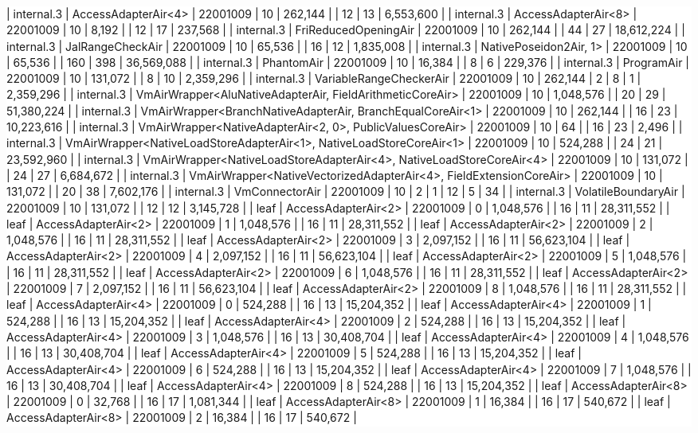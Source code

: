 | internal.3 | AccessAdapterAir<4> | 22001009 | 10 | 262,144 |  | 12 | 13 | 6,553,600 | 
| internal.3 | AccessAdapterAir<8> | 22001009 | 10 | 8,192 |  | 12 | 17 | 237,568 | 
| internal.3 | FriReducedOpeningAir | 22001009 | 10 | 262,144 |  | 44 | 27 | 18,612,224 | 
| internal.3 | JalRangeCheckAir | 22001009 | 10 | 65,536 |  | 16 | 12 | 1,835,008 | 
| internal.3 | NativePoseidon2Air<BabyBearParameters>, 1> | 22001009 | 10 | 65,536 |  | 160 | 398 | 36,569,088 | 
| internal.3 | PhantomAir | 22001009 | 10 | 16,384 |  | 8 | 6 | 229,376 | 
| internal.3 | ProgramAir | 22001009 | 10 | 131,072 |  | 8 | 10 | 2,359,296 | 
| internal.3 | VariableRangeCheckerAir | 22001009 | 10 | 262,144 | 2 | 8 | 1 | 2,359,296 | 
| internal.3 | VmAirWrapper<AluNativeAdapterAir, FieldArithmeticCoreAir> | 22001009 | 10 | 1,048,576 |  | 20 | 29 | 51,380,224 | 
| internal.3 | VmAirWrapper<BranchNativeAdapterAir, BranchEqualCoreAir<1> | 22001009 | 10 | 262,144 |  | 16 | 23 | 10,223,616 | 
| internal.3 | VmAirWrapper<NativeAdapterAir<2, 0>, PublicValuesCoreAir> | 22001009 | 10 | 64 |  | 16 | 23 | 2,496 | 
| internal.3 | VmAirWrapper<NativeLoadStoreAdapterAir<1>, NativeLoadStoreCoreAir<1> | 22001009 | 10 | 524,288 |  | 24 | 21 | 23,592,960 | 
| internal.3 | VmAirWrapper<NativeLoadStoreAdapterAir<4>, NativeLoadStoreCoreAir<4> | 22001009 | 10 | 131,072 |  | 24 | 27 | 6,684,672 | 
| internal.3 | VmAirWrapper<NativeVectorizedAdapterAir<4>, FieldExtensionCoreAir> | 22001009 | 10 | 131,072 |  | 20 | 38 | 7,602,176 | 
| internal.3 | VmConnectorAir | 22001009 | 10 | 2 | 1 | 12 | 5 | 34 | 
| internal.3 | VolatileBoundaryAir | 22001009 | 10 | 131,072 |  | 12 | 12 | 3,145,728 | 
| leaf | AccessAdapterAir<2> | 22001009 | 0 | 1,048,576 |  | 16 | 11 | 28,311,552 | 
| leaf | AccessAdapterAir<2> | 22001009 | 1 | 1,048,576 |  | 16 | 11 | 28,311,552 | 
| leaf | AccessAdapterAir<2> | 22001009 | 2 | 1,048,576 |  | 16 | 11 | 28,311,552 | 
| leaf | AccessAdapterAir<2> | 22001009 | 3 | 2,097,152 |  | 16 | 11 | 56,623,104 | 
| leaf | AccessAdapterAir<2> | 22001009 | 4 | 2,097,152 |  | 16 | 11 | 56,623,104 | 
| leaf | AccessAdapterAir<2> | 22001009 | 5 | 1,048,576 |  | 16 | 11 | 28,311,552 | 
| leaf | AccessAdapterAir<2> | 22001009 | 6 | 1,048,576 |  | 16 | 11 | 28,311,552 | 
| leaf | AccessAdapterAir<2> | 22001009 | 7 | 2,097,152 |  | 16 | 11 | 56,623,104 | 
| leaf | AccessAdapterAir<2> | 22001009 | 8 | 1,048,576 |  | 16 | 11 | 28,311,552 | 
| leaf | AccessAdapterAir<4> | 22001009 | 0 | 524,288 |  | 16 | 13 | 15,204,352 | 
| leaf | AccessAdapterAir<4> | 22001009 | 1 | 524,288 |  | 16 | 13 | 15,204,352 | 
| leaf | AccessAdapterAir<4> | 22001009 | 2 | 524,288 |  | 16 | 13 | 15,204,352 | 
| leaf | AccessAdapterAir<4> | 22001009 | 3 | 1,048,576 |  | 16 | 13 | 30,408,704 | 
| leaf | AccessAdapterAir<4> | 22001009 | 4 | 1,048,576 |  | 16 | 13 | 30,408,704 | 
| leaf | AccessAdapterAir<4> | 22001009 | 5 | 524,288 |  | 16 | 13 | 15,204,352 | 
| leaf | AccessAdapterAir<4> | 22001009 | 6 | 524,288 |  | 16 | 13 | 15,204,352 | 
| leaf | AccessAdapterAir<4> | 22001009 | 7 | 1,048,576 |  | 16 | 13 | 30,408,704 | 
| leaf | AccessAdapterAir<4> | 22001009 | 8 | 524,288 |  | 16 | 13 | 15,204,352 | 
| leaf | AccessAdapterAir<8> | 22001009 | 0 | 32,768 |  | 16 | 17 | 1,081,344 | 
| leaf | AccessAdapterAir<8> | 22001009 | 1 | 16,384 |  | 16 | 17 | 540,672 | 
| leaf | AccessAdapterAir<8> | 22001009 | 2 | 16,384 |  | 16 | 17 | 540,672 | 